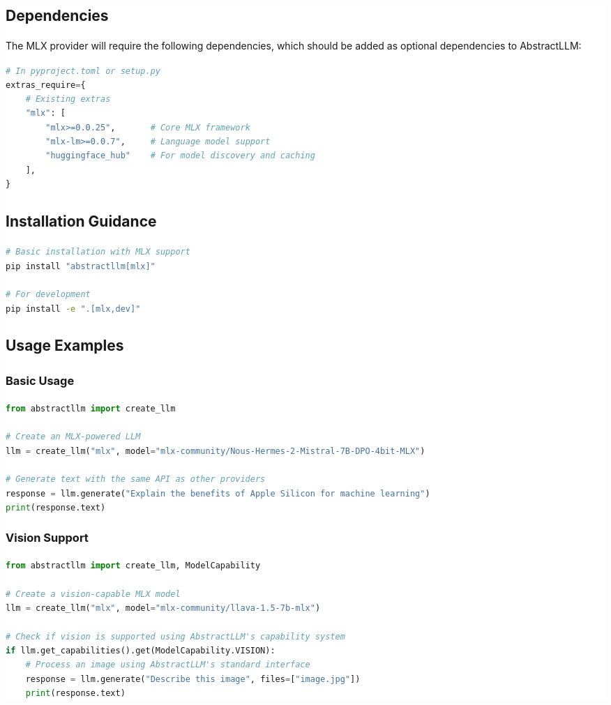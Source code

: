 ## Dependencies

The MLX provider will require the following dependencies, which should be added as optional dependencies to AbstractLLM:

```python
# In pyproject.toml or setup.py
extras_require={
    # Existing extras
    "mlx": [
        "mlx>=0.0.25",       # Core MLX framework
        "mlx-lm>=0.0.7",     # Language model support
        "huggingface_hub"    # For model discovery and caching
    ],
}
```

## Installation Guidance

```bash
# Basic installation with MLX support
pip install "abstractllm[mlx]"

# For development
pip install -e ".[mlx,dev]"
```

## Usage Examples

### Basic Usage

```python
from abstractllm import create_llm

# Create an MLX-powered LLM
llm = create_llm("mlx", model="mlx-community/Nous-Hermes-2-Mistral-7B-DPO-4bit-MLX")

# Generate text with the same API as other providers
response = llm.generate("Explain the benefits of Apple Silicon for machine learning")
print(response.text)
```

### Vision Support

```python
from abstractllm import create_llm, ModelCapability

# Create a vision-capable MLX model
llm = create_llm("mlx", model="mlx-community/llava-1.5-7b-mlx")

# Check if vision is supported using AbstractLLM's capability system
if llm.get_capabilities().get(ModelCapability.VISION):
    # Process an image using AbstractLLM's standard interface
    response = llm.generate("Describe this image", files=["image.jpg"])
    print(response.text)
```
